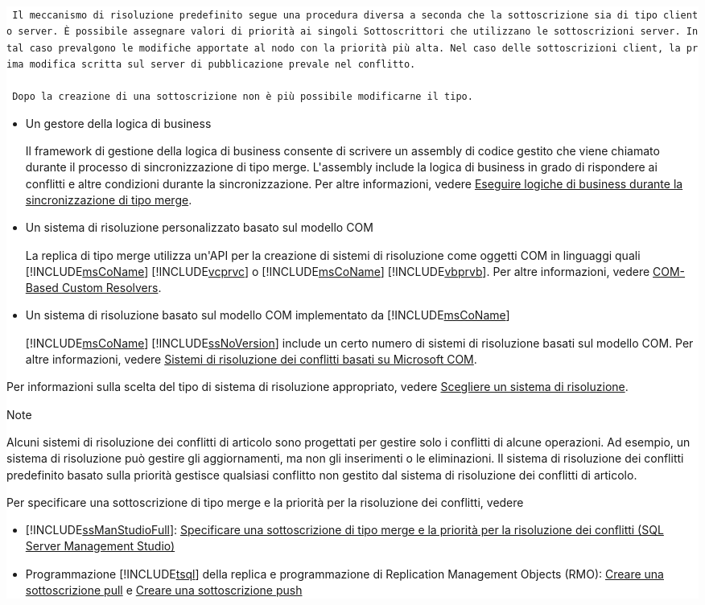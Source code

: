      Il meccanismo di risoluzione predefinito segue una procedura diversa a seconda che la sottoscrizione sia di tipo client o server. È possibile assegnare valori di priorità ai singoli Sottoscrittori che utilizzano le sottoscrizioni server. In tal caso prevalgono le modifiche apportate al nodo con la priorità più alta. Nel caso delle sottoscrizioni client, la prima modifica scritta sul server di pubblicazione prevale nel conflitto.  
  
     Dopo la creazione di una sottoscrizione non è più possibile modificarne il tipo.  
  
-   Un gestore della logica di business  
  
     Il framework di gestione della logica di business consente di scrivere un assembly di codice gestito che viene chiamato durante il processo di sincronizzazione di tipo merge. L'assembly include la logica di business in grado di rispondere ai conflitti e altre condizioni durante la sincronizzazione. Per altre informazioni, vedere [Eseguire logiche di business durante la sincronizzazione di tipo merge](../../../relational-databases/replication/merge/execute-business-logic-during-merge-synchronization.md).  
  
-   Un sistema di risoluzione personalizzato basato sul modello COM  
  
     La replica di tipo merge utilizza un'API per la creazione di sistemi di risoluzione come oggetti COM in linguaggi quali [!INCLUDE[msCoName](../../../includes/msconame-md.md)] [!INCLUDE[vcprvc](../../../includes/vcprvc-md.md)] o [!INCLUDE[msCoName](../../../includes/msconame-md.md)] [!INCLUDE[vbprvb](../../../includes/vbprvb-md.md)]. Per altre informazioni, vedere [COM-Based Custom Resolvers](../../../relational-databases/replication/merge/advanced-merge-replication-conflict-com-based-custom-resolvers.md).  
  
-   Un sistema di risoluzione basato sul modello COM implementato da [!INCLUDE[msCoName](../../../includes/msconame-md.md)]  
  
     [!INCLUDE[msCoName](../../../includes/msconame-md.md)] [!INCLUDE[ssNoVersion](../../../includes/ssnoversion-md.md)] include un certo numero di sistemi di risoluzione basati sul modello COM. Per altre informazioni, vedere [Sistemi di risoluzione dei conflitti basati su Microsoft COM](../../../relational-databases/replication/merge/advanced-merge-replication-conflict-com-based-resolvers.md).  
  
 Per informazioni sulla scelta del tipo di sistema di risoluzione appropriato, vedere [Scegliere un sistema di risoluzione](../../../relational-databases/replication/merge/advanced-merge-replication-conflict-choose-a-resolver.md).  
  
> [!NOTE]  
>  Alcuni sistemi di risoluzione dei conflitti di articolo sono progettati per gestire solo i conflitti di alcune operazioni. Ad esempio, un sistema di risoluzione può gestire gli aggiornamenti, ma non gli inserimenti o le eliminazioni. Il sistema di risoluzione dei conflitti predefinito basato sulla priorità gestisce qualsiasi conflitto non gestito dal sistema di risoluzione dei conflitti di articolo.  
  
 Per specificare una sottoscrizione di tipo merge e la priorità per la risoluzione dei conflitti, vedere  
  
-   [!INCLUDE[ssManStudioFull](../../../includes/ssmanstudiofull-md.md)]: [Specificare una sottoscrizione di tipo merge e la priorità per la risoluzione dei conflitti &#40;SQL Server Management Studio&#41;](../../../relational-databases/replication/specify-a-merge-subscription-type-and-conflict-resolution-priority.md)  
  
-   Programmazione [!INCLUDE[tsql](../../../includes/tsql-md.md)] della replica e programmazione di Replication Management Objects (RMO): [Creare una sottoscrizione pull](../../../relational-databases/replication/create-a-pull-subscription.md) e [Creare una sottoscrizione push](../../../relational-databases/replication/create-a-push-subscription.md)  
  